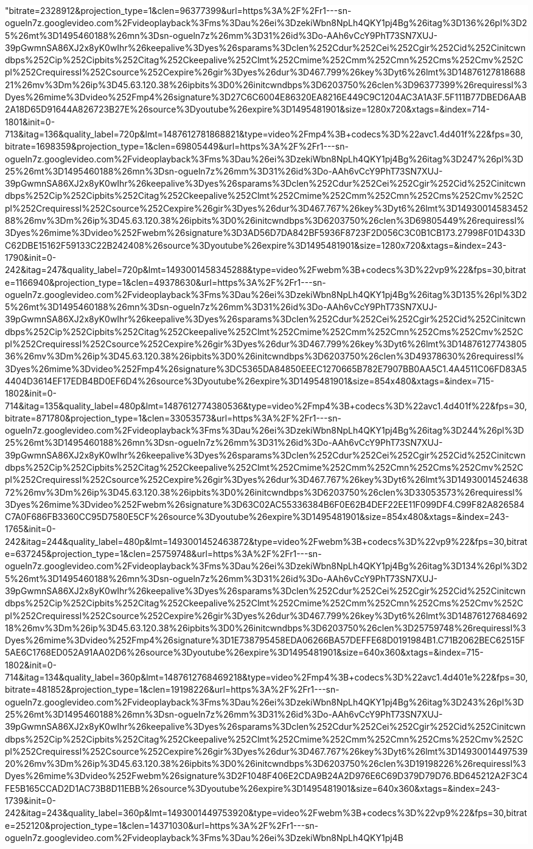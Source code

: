 
"bitrate=2328912&projection_type=1&clen=96377399&url=https%3A%2F%2Fr1---sn-ogueln7z.googlevideo.com%2Fvideoplayback%3Fms%3Dau%26ei%3DzekiWbn8NpLh4QKY1pj4Bg%26itag%3D136%26pl%3D25%26mt%3D1495460188%26mn%3Dsn-ogueln7z%26mm%3D31%26id%3Do-AAh6vCcY9PhT73SN7XUJ-39pGwmnSA86XJ2x8yK0wIhr%26keepalive%3Dyes%26sparams%3Dclen%252Cdur%252Cei%252Cgir%252Cid%252Cinitcwndbps%252Cip%252Cipbits%252Citag%252Ckeepalive%252Clmt%252Cmime%252Cmm%252Cmn%252Cms%252Cmv%252Cpl%252Crequiressl%252Csource%252Cexpire%26gir%3Dyes%26dur%3D467.799%26key%3Dyt6%26lmt%3D1487612781868821%26mv%3Dm%26ip%3D45.63.120.38%26ipbits%3D0%26initcwndbps%3D6203750%26clen%3D96377399%26requiressl%3Dyes%26mime%3Dvideo%252Fmp4%26signature%3D27C6C6004E86320EA8216E449C9C1204AC3A1A3F.5F111B77DBED6AAB2A18D65D91644A826723B27E%26source%3Dyoutube%26expire%3D1495481901&size=1280x720&xtags=&index=714-1801&init=0-713&itag=136&quality_label=720p&lmt=1487612781868821&type=video%2Fmp4%3B+codecs%3D%22avc1.4d401f%22&fps=30,bitrate=1698359&projection_type=1&clen=69805449&url=https%3A%2F%2Fr1---sn-ogueln7z.googlevideo.com%2Fvideoplayback%3Fms%3Dau%26ei%3DzekiWbn8NpLh4QKY1pj4Bg%26itag%3D247%26pl%3D25%26mt%3D1495460188%26mn%3Dsn-ogueln7z%26mm%3D31%26id%3Do-AAh6vCcY9PhT73SN7XUJ-39pGwmnSA86XJ2x8yK0wIhr%26keepalive%3Dyes%26sparams%3Dclen%252Cdur%252Cei%252Cgir%252Cid%252Cinitcwndbps%252Cip%252Cipbits%252Citag%252Ckeepalive%252Clmt%252Cmime%252Cmm%252Cmn%252Cms%252Cmv%252Cpl%252Crequiressl%252Csource%252Cexpire%26gir%3Dyes%26dur%3D467.767%26key%3Dyt6%26lmt%3D1493001458345288%26mv%3Dm%26ip%3D45.63.120.38%26ipbits%3D0%26initcwndbps%3D6203750%26clen%3D69805449%26requiressl%3Dyes%26mime%3Dvideo%252Fwebm%26signature%3D3AD56D7DA842BF5936F8723F2D056C3C0B1CB173.27998F01D433DC62DBE15162F59133C22B242408%26source%3Dyoutube%26expire%3D1495481901&size=1280x720&xtags=&index=243-1790&init=0-242&itag=247&quality_label=720p&lmt=1493001458345288&type=video%2Fwebm%3B+codecs%3D%22vp9%22&fps=30,bitrate=1166940&projection_type=1&clen=49378630&url=https%3A%2F%2Fr1---sn-ogueln7z.googlevideo.com%2Fvideoplayback%3Fms%3Dau%26ei%3DzekiWbn8NpLh4QKY1pj4Bg%26itag%3D135%26pl%3D25%26mt%3D1495460188%26mn%3Dsn-ogueln7z%26mm%3D31%26id%3Do-AAh6vCcY9PhT73SN7XUJ-39pGwmnSA86XJ2x8yK0wIhr%26keepalive%3Dyes%26sparams%3Dclen%252Cdur%252Cei%252Cgir%252Cid%252Cinitcwndbps%252Cip%252Cipbits%252Citag%252Ckeepalive%252Clmt%252Cmime%252Cmm%252Cmn%252Cms%252Cmv%252Cpl%252Crequiressl%252Csource%252Cexpire%26gir%3Dyes%26dur%3D467.799%26key%3Dyt6%26lmt%3D1487612774380536%26mv%3Dm%26ip%3D45.63.120.38%26ipbits%3D0%26initcwndbps%3D6203750%26clen%3D49378630%26requiressl%3Dyes%26mime%3Dvideo%252Fmp4%26signature%3DC5365DA84850EEEC1270665B782E7907BB0AA5C1.4A4511C06FD83A54404D3614EF17EDB4BD0EF6D4%26source%3Dyoutube%26expire%3D1495481901&size=854x480&xtags=&index=715-1802&init=0-714&itag=135&quality_label=480p&lmt=1487612774380536&type=video%2Fmp4%3B+codecs%3D%22avc1.4d401f%22&fps=30,bitrate=871780&projection_type=1&clen=33053573&url=https%3A%2F%2Fr1---sn-ogueln7z.googlevideo.com%2Fvideoplayback%3Fms%3Dau%26ei%3DzekiWbn8NpLh4QKY1pj4Bg%26itag%3D244%26pl%3D25%26mt%3D1495460188%26mn%3Dsn-ogueln7z%26mm%3D31%26id%3Do-AAh6vCcY9PhT73SN7XUJ-39pGwmnSA86XJ2x8yK0wIhr%26keepalive%3Dyes%26sparams%3Dclen%252Cdur%252Cei%252Cgir%252Cid%252Cinitcwndbps%252Cip%252Cipbits%252Citag%252Ckeepalive%252Clmt%252Cmime%252Cmm%252Cmn%252Cms%252Cmv%252Cpl%252Crequiressl%252Csource%252Cexpire%26gir%3Dyes%26dur%3D467.767%26key%3Dyt6%26lmt%3D1493001452463872%26mv%3Dm%26ip%3D45.63.120.38%26ipbits%3D0%26initcwndbps%3D6203750%26clen%3D33053573%26requiressl%3Dyes%26mime%3Dvideo%252Fwebm%26signature%3D63C02AC55336384B6F0E62B4DEF22EE11F099DF4.C99F82A826584C7A0F686FB3360CC95D7580E5CF%26source%3Dyoutube%26expire%3D1495481901&size=854x480&xtags=&index=243-1765&init=0-242&itag=244&quality_label=480p&lmt=1493001452463872&type=video%2Fwebm%3B+codecs%3D%22vp9%22&fps=30,bitrate=637245&projection_type=1&clen=25759748&url=https%3A%2F%2Fr1---sn-ogueln7z.googlevideo.com%2Fvideoplayback%3Fms%3Dau%26ei%3DzekiWbn8NpLh4QKY1pj4Bg%26itag%3D134%26pl%3D25%26mt%3D1495460188%26mn%3Dsn-ogueln7z%26mm%3D31%26id%3Do-AAh6vCcY9PhT73SN7XUJ-39pGwmnSA86XJ2x8yK0wIhr%26keepalive%3Dyes%26sparams%3Dclen%252Cdur%252Cei%252Cgir%252Cid%252Cinitcwndbps%252Cip%252Cipbits%252Citag%252Ckeepalive%252Clmt%252Cmime%252Cmm%252Cmn%252Cms%252Cmv%252Cpl%252Crequiressl%252Csource%252Cexpire%26gir%3Dyes%26dur%3D467.799%26key%3Dyt6%26lmt%3D1487612768469218%26mv%3Dm%26ip%3D45.63.120.38%26ipbits%3D0%26initcwndbps%3D6203750%26clen%3D25759748%26requiressl%3Dyes%26mime%3Dvideo%252Fmp4%26signature%3D1E738795458EDA06266BA57DEFFE68D0191984B1.C71B2062BEC62515F5AE6C1768ED052A91AA02D6%26source%3Dyoutube%26expire%3D1495481901&size=640x360&xtags=&index=715-1802&init=0-714&itag=134&quality_label=360p&lmt=1487612768469218&type=video%2Fmp4%3B+codecs%3D%22avc1.4d401e%22&fps=30,bitrate=481852&projection_type=1&clen=19198226&url=https%3A%2F%2Fr1---sn-ogueln7z.googlevideo.com%2Fvideoplayback%3Fms%3Dau%26ei%3DzekiWbn8NpLh4QKY1pj4Bg%26itag%3D243%26pl%3D25%26mt%3D1495460188%26mn%3Dsn-ogueln7z%26mm%3D31%26id%3Do-AAh6vCcY9PhT73SN7XUJ-39pGwmnSA86XJ2x8yK0wIhr%26keepalive%3Dyes%26sparams%3Dclen%252Cdur%252Cei%252Cgir%252Cid%252Cinitcwndbps%252Cip%252Cipbits%252Citag%252Ckeepalive%252Clmt%252Cmime%252Cmm%252Cmn%252Cms%252Cmv%252Cpl%252Crequiressl%252Csource%252Cexpire%26gir%3Dyes%26dur%3D467.767%26key%3Dyt6%26lmt%3D1493001449753920%26mv%3Dm%26ip%3D45.63.120.38%26ipbits%3D0%26initcwndbps%3D6203750%26clen%3D19198226%26requiressl%3Dyes%26mime%3Dvideo%252Fwebm%26signature%3D2F1048F406E2CDA9B24A2D976E6C69D379D79D76.BD645212A2F3C4FE5B165CCAD2D1AC73B8D11EBB%26source%3Dyoutube%26expire%3D1495481901&size=640x360&xtags=&index=243-1739&init=0-242&itag=243&quality_label=360p&lmt=1493001449753920&type=video%2Fwebm%3B+codecs%3D%22vp9%22&fps=30,bitrate=252120&projection_type=1&clen=14371030&url=https%3A%2F%2Fr1---sn-ogueln7z.googlevideo.com%2Fvideoplayback%3Fms%3Dau%26ei%3DzekiWbn8NpLh4QKY1pj4B